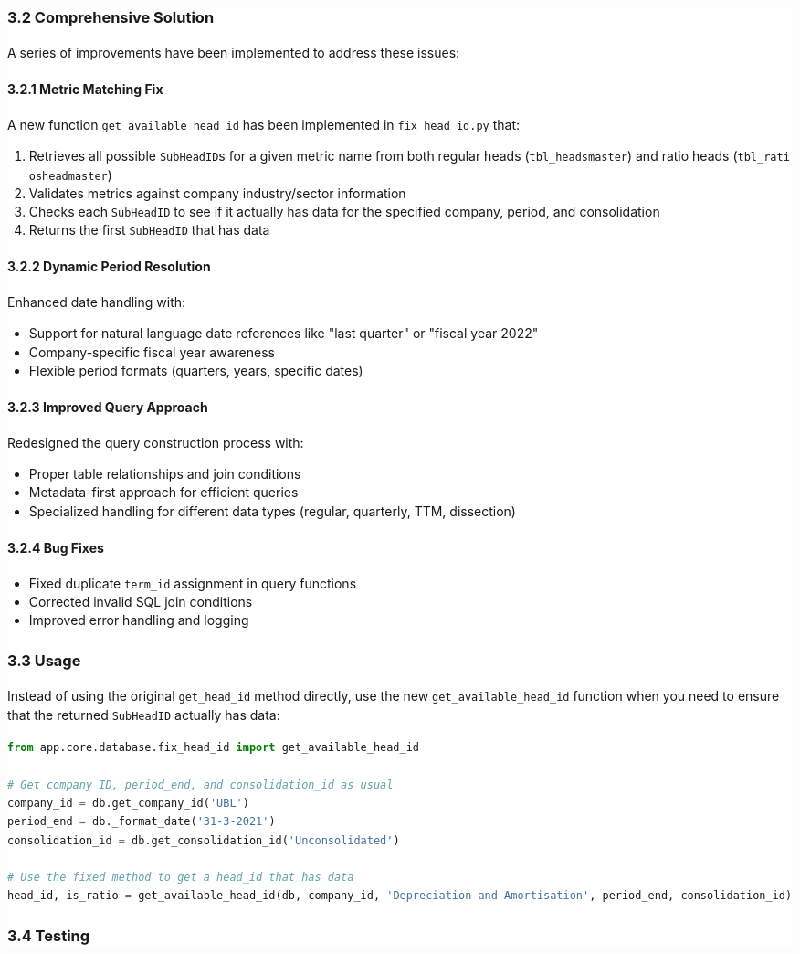 ### 3.2 Comprehensive Solution

A series of improvements have been implemented to address these issues:

#### 3.2.1 Metric Matching Fix

A new function `get_available_head_id` has been implemented in `fix_head_id.py` that:

1. Retrieves all possible `SubHeadID`s for a given metric name from both regular heads (`tbl_headsmaster`) and ratio heads (`tbl_ratiosheadmaster`)
2. Validates metrics against company industry/sector information
3. Checks each `SubHeadID` to see if it actually has data for the specified company, period, and consolidation
4. Returns the first `SubHeadID` that has data

#### 3.2.2 Dynamic Period Resolution

Enhanced date handling with:
- Support for natural language date references like "last quarter" or "fiscal year 2022"
- Company-specific fiscal year awareness
- Flexible period formats (quarters, years, specific dates)

#### 3.2.3 Improved Query Approach

Redesigned the query construction process with:
- Proper table relationships and join conditions
- Metadata-first approach for efficient queries
- Specialized handling for different data types (regular, quarterly, TTM, dissection)

#### 3.2.4 Bug Fixes

- Fixed duplicate `term_id` assignment in query functions
- Corrected invalid SQL join conditions
- Improved error handling and logging

### 3.3 Usage

Instead of using the original `get_head_id` method directly, use the new `get_available_head_id` function when you need to ensure that the returned `SubHeadID` actually has data:

```python
from app.core.database.fix_head_id import get_available_head_id

# Get company ID, period_end, and consolidation_id as usual
company_id = db.get_company_id('UBL')
period_end = db._format_date('31-3-2021')
consolidation_id = db.get_consolidation_id('Unconsolidated')

# Use the fixed method to get a head_id that has data
head_id, is_ratio = get_available_head_id(db, company_id, 'Depreciation and Amortisation', period_end, consolidation_id)
```

### 3.4 Testing
